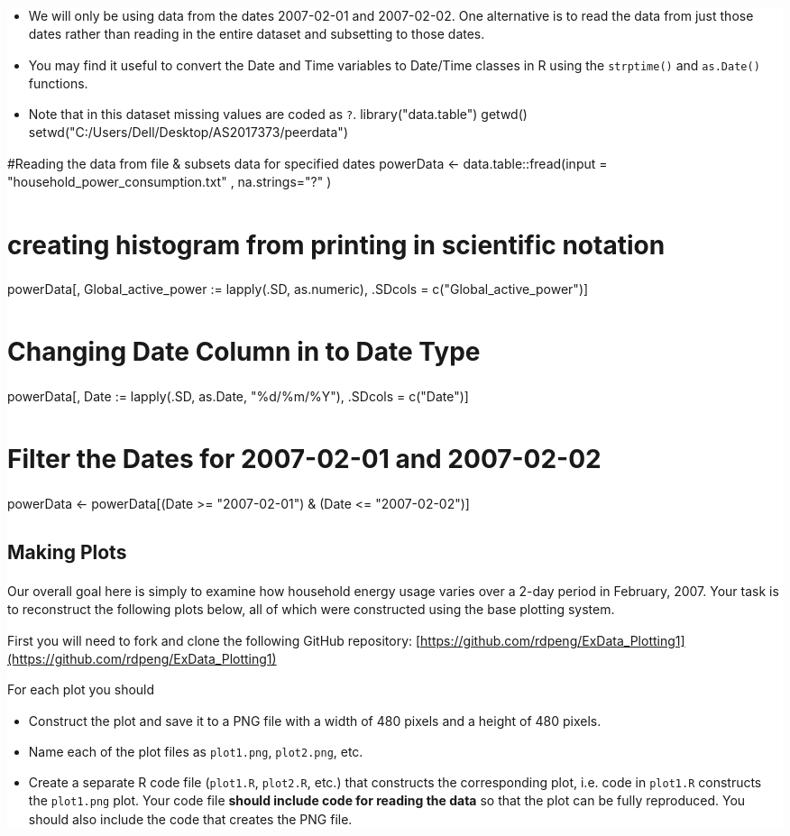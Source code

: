 * We will only be using data from the dates 2007-02-01 and
2007-02-02. One alternative is to read the data from just those dates
rather than reading in the entire dataset and subsetting to those
dates.

* You may find it useful to convert the Date and Time variables to
Date/Time classes in R using the `strptime()` and `as.Date()`
functions.

* Note that in this dataset missing values are coded as `?`.
library("data.table")
getwd()
setwd("C:/Users/Dell/Desktop/AS2017373/peerdata")

#Reading the data from file & subsets data for specified dates
powerData <- data.table::fread(input = "household_power_consumption.txt"
                             , na.strings="?"
)

# creating histogram from printing in scientific notation
powerData[, Global_active_power := lapply(.SD, as.numeric), .SDcols = c("Global_active_power")]

# Changing Date Column in to Date Type
powerData[, Date := lapply(.SD, as.Date, "%d/%m/%Y"), .SDcols = c("Date")]

# Filter the Dates for 2007-02-01 and 2007-02-02
powerData <- powerData[(Date >= "2007-02-01") & (Date <= "2007-02-02")]


## Making Plots

Our overall goal here is simply to examine how household energy usage
varies over a 2-day period in February, 2007. Your task is to
reconstruct the following plots below, all of which were constructed
using the base plotting system.

First you will need to fork and clone the following GitHub repository:
[https://github.com/rdpeng/ExData_Plotting1](https://github.com/rdpeng/ExData_Plotting1)


For each plot you should

* Construct the plot and save it to a PNG file with a width of 480
pixels and a height of 480 pixels.

* Name each of the plot files as `plot1.png`, `plot2.png`, etc.

* Create a separate R code file (`plot1.R`, `plot2.R`, etc.) that
constructs the corresponding plot, i.e. code in `plot1.R` constructs
the `plot1.png` plot. Your code file **should include code for reading
the data** so that the plot can be fully reproduced. You should also
include the code that creates the PNG file.
